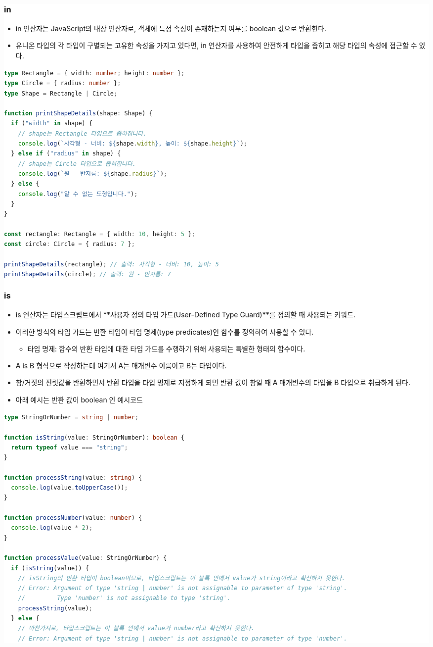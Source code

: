 ### in

- in 연산자는 JavaScript의 내장 연산자로, 객체에 특정 속성이 존재하는지 여부를 boolean 값으로 반환한다.

- 유니온 타입의 각 타입이 구별되는 고유한 속성을 가지고 있다면, in 연산자를 사용하여 안전하게 타입을 좁히고 해당 타입의 속성에 접근할 수 있다.

```ts
type Rectangle = { width: number; height: number };
type Circle = { radius: number };
type Shape = Rectangle | Circle;

function printShapeDetails(shape: Shape) {
  if ("width" in shape) {
    // shape는 Rectangle 타입으로 좁혀집니다.
    console.log(`사각형 - 너비: ${shape.width}, 높이: ${shape.height}`);
  } else if ("radius" in shape) {
    // shape는 Circle 타입으로 좁혀집니다.
    console.log(`원 - 반지름: ${shape.radius}`);
  } else {
    console.log("알 수 없는 도형입니다.");
  }
}

const rectangle: Rectangle = { width: 10, height: 5 };
const circle: Circle = { radius: 7 };

printShapeDetails(rectangle); // 출력: 사각형 - 너비: 10, 높이: 5
printShapeDetails(circle); // 출력: 원 - 반지름: 7
```

### is

- is 연산자는 타입스크립트에서 **사용자 정의 타입 가드(User-Defined Type Guard)**를 정의할 때 사용되는 키워드.

- 이러한 방식의 타입 가드는 반환 타입이 타입 명제(type predicates)인 함수를 정의하여 사용할 수 있다.

  - 타입 명제: 함수의 반환 타입에 대한 타입 가드를 수행하기 위해 사용되는 특별한 형태의 함수이다.

- A is B 형식으로 작성하는데 여기서 A는 매개변수 이름이고 B는 타입이다.

- 참/거짓의 진릿값을 반환하면서 반환 타입을 타입 명제로 지정하게 되면 반환 값이 참일 때 A 매개변수의 타입을 B 타입으로 취급하게 된다.

- 아래 예시는 반환 값이 boolean 인 예시코드

```ts
type StringOrNumber = string | number;

function isString(value: StringOrNumber): boolean {
  return typeof value === "string";
}

function processString(value: string) {
  console.log(value.toUpperCase());
}

function processNumber(value: number) {
  console.log(value * 2);
}

function processValue(value: StringOrNumber) {
  if (isString(value)) {
    // isString의 반환 타입이 boolean이므로, 타입스크립트는 이 블록 안에서 value가 string이라고 확신하지 못한다.
    // Error: Argument of type 'string | number' is not assignable to parameter of type 'string'.
    //         Type 'number' is not assignable to type 'string'.
    processString(value);
  } else {
    // 마찬가지로, 타입스크립트는 이 블록 안에서 value가 number라고 확신하지 못한다.
    // Error: Argument of type 'string | number' is not assignable to parameter of type 'number'.
```